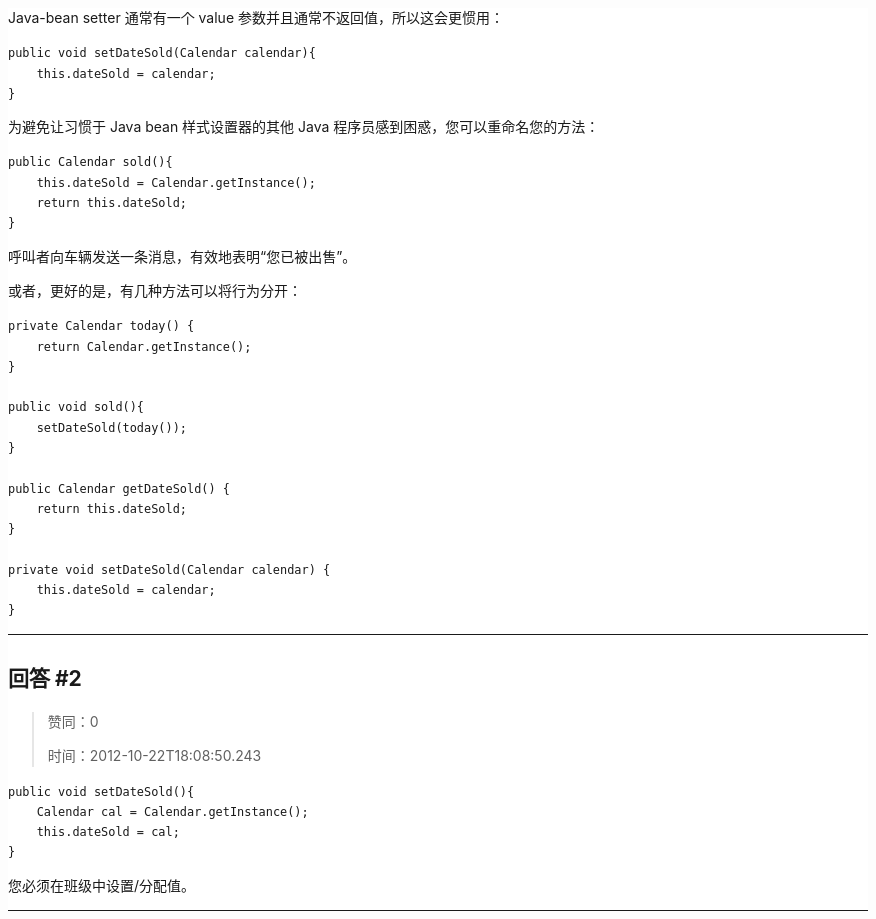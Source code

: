 Java-bean setter 通常有一个 value 参数并且通常不返回值，所以这会更惯用：

```
public void setDateSold(Calendar calendar){
    this.dateSold = calendar;
} 
```

为避免让习惯于 Java bean 样式设置器的其他 Java 程序员感到困惑，您可以重命名您的方法：

```
public Calendar sold(){
    this.dateSold = Calendar.getInstance();
    return this.dateSold;
} 
```

呼叫者向车辆发送一条消息，有效地表明“您已被出售”。

或者，更好的是，有几种方法可以将行为分开：

```
private Calendar today() {
    return Calendar.getInstance();
}

public void sold(){
    setDateSold(today());
}

public Calendar getDateSold() {
    return this.dateSold;
}

private void setDateSold(Calendar calendar) {
    this.dateSold = calendar;
} 
```

* * *

## 回答 #2

> 赞同：0
> 
> 时间：2012-10-22T18:08:50.243

```
public void setDateSold(){
    Calendar cal = Calendar.getInstance();
    this.dateSold = cal;
} 
```

您必须在班级中设置/分配值。

* * *
